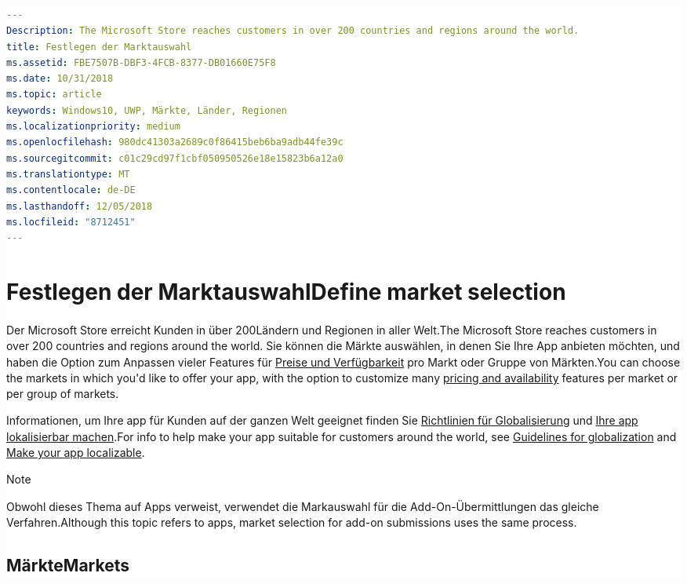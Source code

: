 ```yaml
---
Description: The Microsoft Store reaches customers in over 200 countries and regions around the world.
title: Festlegen der Marktauswahl
ms.assetid: FBE7507B-DBF3-4FCB-8377-DB01660E75F8
ms.date: 10/31/2018
ms.topic: article
keywords: Windows10, UWP, Märkte, Länder, Regionen
ms.localizationpriority: medium
ms.openlocfilehash: 980dc41303a2689c0f86415beb6ba9adb44fe39c
ms.sourcegitcommit: c01c29cd97f1cbf050950526e18e15823b6a12a0
ms.translationtype: MT
ms.contentlocale: de-DE
ms.lasthandoff: 12/05/2018
ms.locfileid: "8712451"
---
```

# <a name="define-market-selection"></a><span data-ttu-id="9b88c-103">Festlegen der Marktauswahl</span><span class="sxs-lookup"><span data-stu-id="9b88c-103">Define market selection</span></span>


<span data-ttu-id="9b88c-104">Der Microsoft Store erreicht Kunden in über 200Ländern und Regionen in aller Welt.</span><span class="sxs-lookup"><span data-stu-id="9b88c-104">The Microsoft Store reaches customers in over 200 countries and regions around the world.</span></span> <span data-ttu-id="9b88c-105">Sie können die Märkte auswählen, in denen Sie Ihre App anbieten möchten, und haben die Option zum Anpassen vieler Features für [Preise und Verfügbarkeit](set-app-pricing-and-availability.md) pro Markt oder Gruppe von Märkten.</span><span class="sxs-lookup"><span data-stu-id="9b88c-105">You can choose the markets in which you'd like to offer your app, with the option to customize many [pricing and availability](set-app-pricing-and-availability.md) features per market or per group of markets.</span></span>

<span data-ttu-id="9b88c-106">Informationen, um Ihre app für Kunden auf der ganzen Welt geeignet finden Sie [Richtlinien für Globalisierung](../design/globalizing/guidelines-and-checklist-for-globalizing-your-app.md) und [Ihre app lokalisierbar machen](../design/globalizing/prepare-your-app-for-localization.md).</span><span class="sxs-lookup"><span data-stu-id="9b88c-106">For info to help make your app suitable for customers around the world, see [Guidelines for globalization](../design/globalizing/guidelines-and-checklist-for-globalizing-your-app.md) and [Make your app localizable](../design/globalizing/prepare-your-app-for-localization.md).</span></span>

> [!NOTE]
> <span data-ttu-id="9b88c-107">Obwohl dieses Thema auf Apps verweist, verwendet die Markauswahl für die Add-On-Übermittlungen das gleiche Verfahren.</span><span class="sxs-lookup"><span data-stu-id="9b88c-107">Although this topic refers to apps, market selection for add-on submissions uses the same process.</span></span>

## <a name="markets"></a><span data-ttu-id="9b88c-108">Märkte</span><span class="sxs-lookup"><span data-stu-id="9b88c-108">Markets</span></span>
